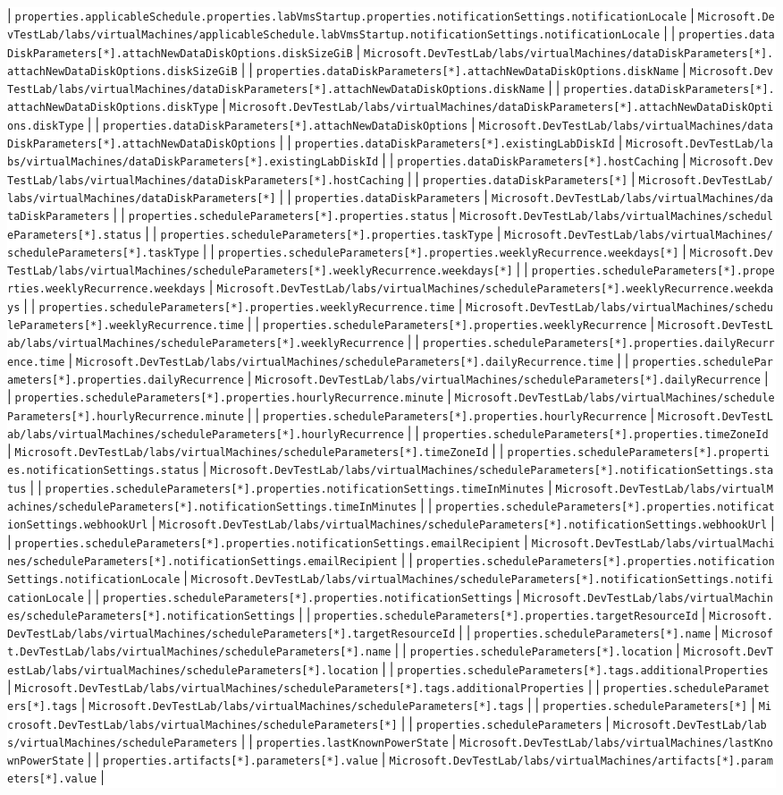 | `properties.applicableSchedule.properties.labVmsStartup.properties.notificationSettings.notificationLocale` | `Microsoft.DevTestLab/labs/virtualMachines/applicableSchedule.labVmsStartup.notificationSettings.notificationLocale` |
| `properties.dataDiskParameters[*].attachNewDataDiskOptions.diskSizeGiB` | `Microsoft.DevTestLab/labs/virtualMachines/dataDiskParameters[*].attachNewDataDiskOptions.diskSizeGiB` |
| `properties.dataDiskParameters[*].attachNewDataDiskOptions.diskName` | `Microsoft.DevTestLab/labs/virtualMachines/dataDiskParameters[*].attachNewDataDiskOptions.diskName` |
| `properties.dataDiskParameters[*].attachNewDataDiskOptions.diskType` | `Microsoft.DevTestLab/labs/virtualMachines/dataDiskParameters[*].attachNewDataDiskOptions.diskType` |
| `properties.dataDiskParameters[*].attachNewDataDiskOptions` | `Microsoft.DevTestLab/labs/virtualMachines/dataDiskParameters[*].attachNewDataDiskOptions` |
| `properties.dataDiskParameters[*].existingLabDiskId` | `Microsoft.DevTestLab/labs/virtualMachines/dataDiskParameters[*].existingLabDiskId` |
| `properties.dataDiskParameters[*].hostCaching` | `Microsoft.DevTestLab/labs/virtualMachines/dataDiskParameters[*].hostCaching` |
| `properties.dataDiskParameters[*]` | `Microsoft.DevTestLab/labs/virtualMachines/dataDiskParameters[*]` |
| `properties.dataDiskParameters` | `Microsoft.DevTestLab/labs/virtualMachines/dataDiskParameters` |
| `properties.scheduleParameters[*].properties.status` | `Microsoft.DevTestLab/labs/virtualMachines/scheduleParameters[*].status` |
| `properties.scheduleParameters[*].properties.taskType` | `Microsoft.DevTestLab/labs/virtualMachines/scheduleParameters[*].taskType` |
| `properties.scheduleParameters[*].properties.weeklyRecurrence.weekdays[*]` | `Microsoft.DevTestLab/labs/virtualMachines/scheduleParameters[*].weeklyRecurrence.weekdays[*]` |
| `properties.scheduleParameters[*].properties.weeklyRecurrence.weekdays` | `Microsoft.DevTestLab/labs/virtualMachines/scheduleParameters[*].weeklyRecurrence.weekdays` |
| `properties.scheduleParameters[*].properties.weeklyRecurrence.time` | `Microsoft.DevTestLab/labs/virtualMachines/scheduleParameters[*].weeklyRecurrence.time` |
| `properties.scheduleParameters[*].properties.weeklyRecurrence` | `Microsoft.DevTestLab/labs/virtualMachines/scheduleParameters[*].weeklyRecurrence` |
| `properties.scheduleParameters[*].properties.dailyRecurrence.time` | `Microsoft.DevTestLab/labs/virtualMachines/scheduleParameters[*].dailyRecurrence.time` |
| `properties.scheduleParameters[*].properties.dailyRecurrence` | `Microsoft.DevTestLab/labs/virtualMachines/scheduleParameters[*].dailyRecurrence` |
| `properties.scheduleParameters[*].properties.hourlyRecurrence.minute` | `Microsoft.DevTestLab/labs/virtualMachines/scheduleParameters[*].hourlyRecurrence.minute` |
| `properties.scheduleParameters[*].properties.hourlyRecurrence` | `Microsoft.DevTestLab/labs/virtualMachines/scheduleParameters[*].hourlyRecurrence` |
| `properties.scheduleParameters[*].properties.timeZoneId` | `Microsoft.DevTestLab/labs/virtualMachines/scheduleParameters[*].timeZoneId` |
| `properties.scheduleParameters[*].properties.notificationSettings.status` | `Microsoft.DevTestLab/labs/virtualMachines/scheduleParameters[*].notificationSettings.status` |
| `properties.scheduleParameters[*].properties.notificationSettings.timeInMinutes` | `Microsoft.DevTestLab/labs/virtualMachines/scheduleParameters[*].notificationSettings.timeInMinutes` |
| `properties.scheduleParameters[*].properties.notificationSettings.webhookUrl` | `Microsoft.DevTestLab/labs/virtualMachines/scheduleParameters[*].notificationSettings.webhookUrl` |
| `properties.scheduleParameters[*].properties.notificationSettings.emailRecipient` | `Microsoft.DevTestLab/labs/virtualMachines/scheduleParameters[*].notificationSettings.emailRecipient` |
| `properties.scheduleParameters[*].properties.notificationSettings.notificationLocale` | `Microsoft.DevTestLab/labs/virtualMachines/scheduleParameters[*].notificationSettings.notificationLocale` |
| `properties.scheduleParameters[*].properties.notificationSettings` | `Microsoft.DevTestLab/labs/virtualMachines/scheduleParameters[*].notificationSettings` |
| `properties.scheduleParameters[*].properties.targetResourceId` | `Microsoft.DevTestLab/labs/virtualMachines/scheduleParameters[*].targetResourceId` |
| `properties.scheduleParameters[*].name` | `Microsoft.DevTestLab/labs/virtualMachines/scheduleParameters[*].name` |
| `properties.scheduleParameters[*].location` | `Microsoft.DevTestLab/labs/virtualMachines/scheduleParameters[*].location` |
| `properties.scheduleParameters[*].tags.additionalProperties` | `Microsoft.DevTestLab/labs/virtualMachines/scheduleParameters[*].tags.additionalProperties` |
| `properties.scheduleParameters[*].tags` | `Microsoft.DevTestLab/labs/virtualMachines/scheduleParameters[*].tags` |
| `properties.scheduleParameters[*]` | `Microsoft.DevTestLab/labs/virtualMachines/scheduleParameters[*]` |
| `properties.scheduleParameters` | `Microsoft.DevTestLab/labs/virtualMachines/scheduleParameters` |
| `properties.lastKnownPowerState` | `Microsoft.DevTestLab/labs/virtualMachines/lastKnownPowerState` |
| `properties.artifacts[*].parameters[*].value` | `Microsoft.DevTestLab/labs/virtualMachines/artifacts[*].parameters[*].value` |

